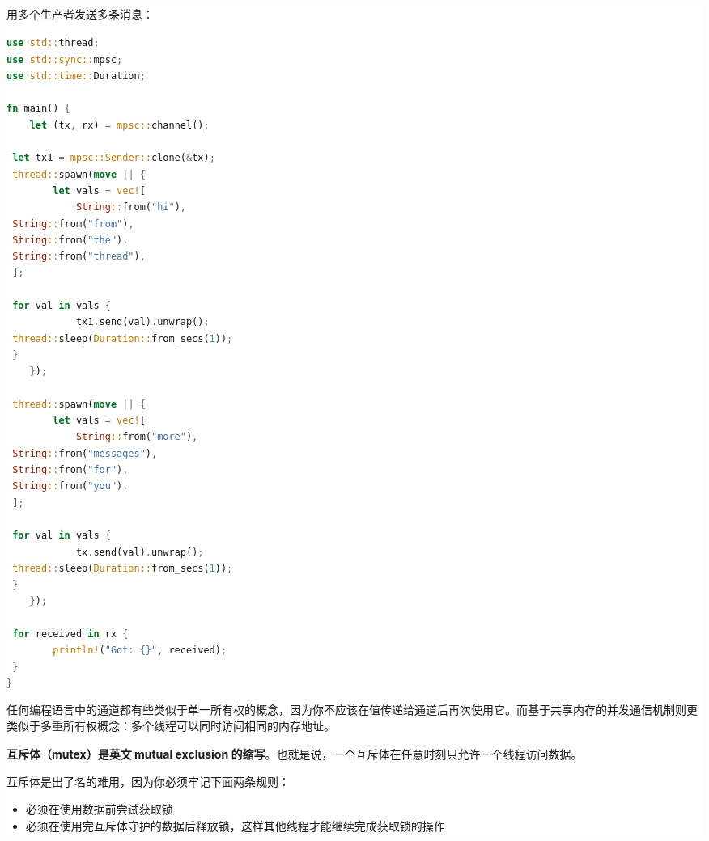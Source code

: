 用多个生产者发送多条消息：

```rust
use std::thread;  
use std::sync::mpsc;  
use std::time::Duration;  
  
fn main() {  
    let (tx, rx) = mpsc::channel();  
  
 let tx1 = mpsc::Sender::clone(&tx);  
 thread::spawn(move || {  
        let vals = vec![  
            String::from("hi"),  
 String::from("from"),  
 String::from("the"),  
 String::from("thread"),  
 ];  
  
 for val in vals {  
            tx1.send(val).unwrap();  
 thread::sleep(Duration::from_secs(1));  
 }  
    });  
  
 thread::spawn(move || {  
        let vals = vec![  
            String::from("more"),  
 String::from("messages"),  
 String::from("for"),  
 String::from("you"),  
 ];  
  
 for val in vals {  
            tx.send(val).unwrap();  
 thread::sleep(Duration::from_secs(1));  
 }  
    });  
  
 for received in rx {  
        println!("Got: {}", received);  
 }  
}
```

任何编程语言中的通道都有些类似于单一所有权的概念，因为你不应该在值传递给通道后再次使用它。而基于共享内存的并发通信机制则更类似于多重所有权概念：多个线程可以同时访问相同的内存地址。

**互斥体（mutex）是英文 mutual exclusion 的缩写**。也就是说，一个互斥体在任意时刻只允许一个线程访问数据。

互斥体是出了名的难用，因为你必须牢记下面两条规则：

- 必须在使用数据前尝试获取锁
- 必须在使用完互斥体守护的数据后释放锁，这样其他线程才能继续完成获取锁的操作
